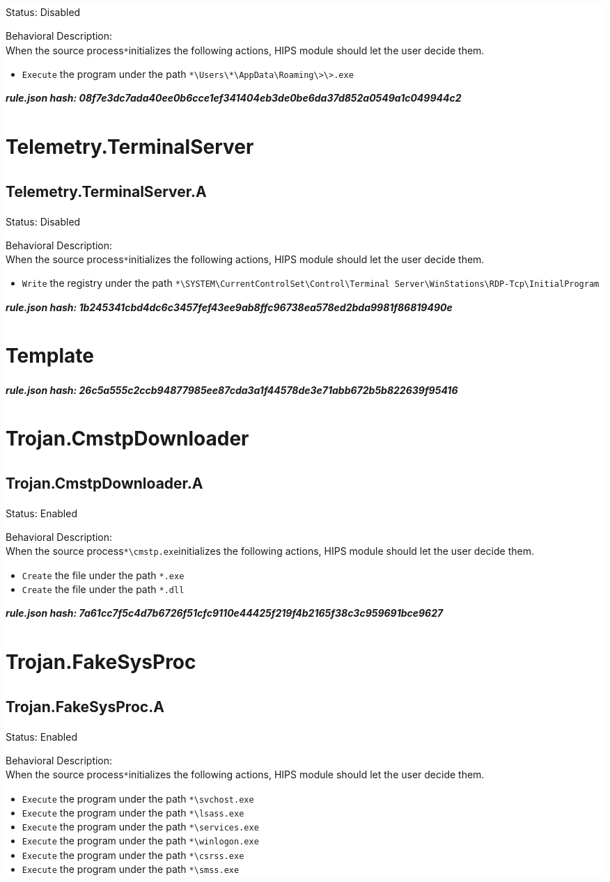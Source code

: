 Status: Disabled

Behavioral Description:   
When the source process`*`initializes the following actions, HIPS module should let the user decide them.
- `Execute` the program under the path `*\Users\*\AppData\Roaming\>\>.exe`
  
***rule.json hash: 08f7e3dc7ada40ee0b6cce1ef341404eb3de0be6da37d852a0549a1c049944c2***
# Telemetry.TerminalServer

## Telemetry.TerminalServer.A
  
Status: Disabled

Behavioral Description:   
When the source process`*`initializes the following actions, HIPS module should let the user decide them.
- `Write` the registry under the path `*\SYSTEM\CurrentControlSet\Control\Terminal Server\WinStations\RDP-Tcp\InitialProgram`
  
***rule.json hash: 1b245341cbd4dc6c3457fef43ee9ab8ffc96738ea578ed2bda9981f86819490e***
# Template
  
***rule.json hash: 26c5a555c2ccb94877985ee87cda3a1f44578de3e71abb672b5b822639f95416***
# Trojan.CmstpDownloader

## Trojan.CmstpDownloader.A
  
Status: Enabled

Behavioral Description:   
When the source process`*\cmstp.exe`initializes the following actions, HIPS module should let the user decide them.
- `Create` the file under the path `*.exe`
- `Create` the file under the path `*.dll`
  
***rule.json hash: 7a61cc7f5c4d7b6726f51cfc9110e44425f219f4b2165f38c3c959691bce9627***
# Trojan.FakeSysProc

## Trojan.FakeSysProc.A
  
Status: Enabled

Behavioral Description:   
When the source process`*`initializes the following actions, HIPS module should let the user decide them.
- `Execute` the program under the path `*\svchost.exe`
- `Execute` the program under the path `*\lsass.exe`
- `Execute` the program under the path `*\services.exe`
- `Execute` the program under the path `*\winlogon.exe`
- `Execute` the program under the path `*\csrss.exe`
- `Execute` the program under the path `*\smss.exe`
  